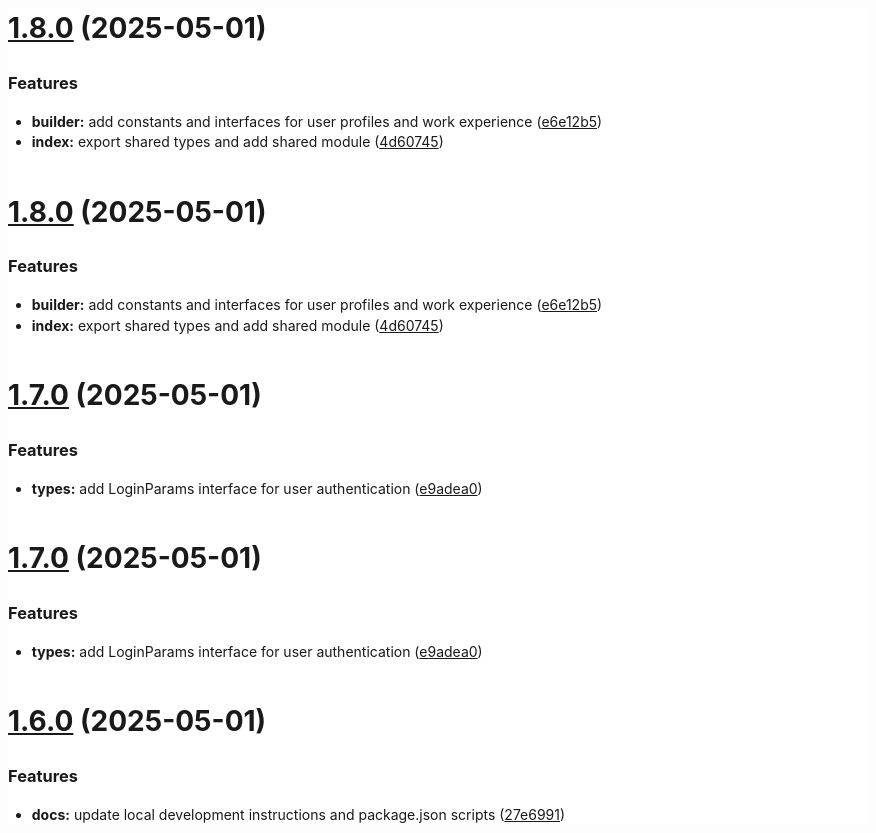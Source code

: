 # [1.8.0](https://github.com/LordCrainer/adaptcv-shared-types/compare/v1.7.0...v1.8.0) (2025-05-01)


### Features

* **builder:** add constants and interfaces for user profiles and work experience ([e6e12b5](https://github.com/LordCrainer/adaptcv-shared-types/commit/e6e12b529fab489d6e89cddf53de3ccc4bb02fd0))
* **index:** export shared types and add shared module ([4d60745](https://github.com/LordCrainer/adaptcv-shared-types/commit/4d60745e8287e34f827301c335e0983f094b742c))

# [1.8.0](https://github.com/LordCrainer/adaptcv-shared-types/compare/v1.7.0...v1.8.0) (2025-05-01)


### Features

* **builder:** add constants and interfaces for user profiles and work experience ([e6e12b5](https://github.com/LordCrainer/adaptcv-shared-types/commit/e6e12b529fab489d6e89cddf53de3ccc4bb02fd0))
* **index:** export shared types and add shared module ([4d60745](https://github.com/LordCrainer/adaptcv-shared-types/commit/4d60745e8287e34f827301c335e0983f094b742c))

# [1.7.0](https://github.com/LordCrainer/adaptcv-shared-types/compare/v1.6.0...v1.7.0) (2025-05-01)


### Features

* **types:** add LoginParams interface for user authentication ([e9adea0](https://github.com/LordCrainer/adaptcv-shared-types/commit/e9adea069cb864cad986633d57131c599241ebb0))

# [1.7.0](https://github.com/LordCrainer/adaptcv-shared-types/compare/v1.6.0...v1.7.0) (2025-05-01)


### Features

* **types:** add LoginParams interface for user authentication ([e9adea0](https://github.com/LordCrainer/adaptcv-shared-types/commit/e9adea069cb864cad986633d57131c599241ebb0))

# [1.6.0](https://github.com/LordCrainer/adaptcv-shared-types/compare/v1.5.0...v1.6.0) (2025-05-01)


### Features

* **docs:** update local development instructions and package.json scripts ([27e6991](https://github.com/LordCrainer/adaptcv-shared-types/commit/27e6991b4194d9a475cd16462e3ad724cffe7383))
